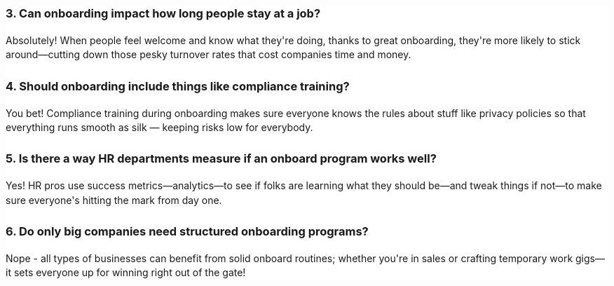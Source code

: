 ### 3. Can onboarding impact how long people stay at a job?

Absolutely! When people feel welcome and know what they're doing, thanks to great onboarding, they're more likely to stick around—cutting down those pesky turnover rates that cost companies time and money.

### 4. Should onboarding include things like compliance training?

You bet! Compliance training during onboarding makes sure everyone knows the rules about stuff like privacy policies so that everything runs smooth as silk — keeping risks low for everybody.

### 5. Is there a way HR departments measure if an onboard program works well?

Yes! HR pros use success metrics—analytics—to see if folks are learning what they should be—and tweak things if not—to make sure everyone's hitting the mark from day one.

### 6. Do only big companies need structured onboarding programs?

Nope - all types of businesses can benefit from solid onboard routines; whether you're in sales or crafting temporary work gigs—it sets everyone up for winning right out of the gate!
